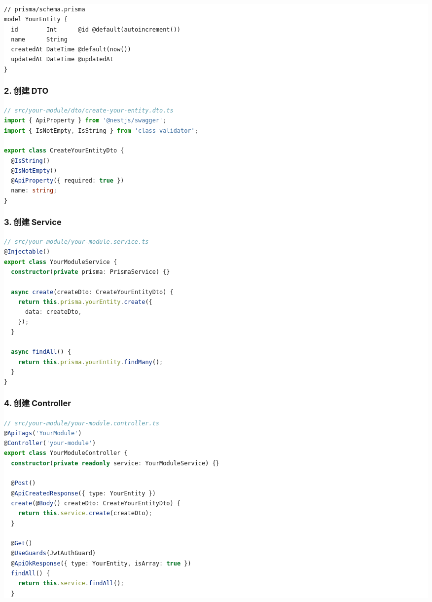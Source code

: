 ```prisma
// prisma/schema.prisma
model YourEntity {
  id        Int      @id @default(autoincrement())
  name      String
  createdAt DateTime @default(now())
  updatedAt DateTime @updatedAt
}
```

### 2. 创建 DTO

```typescript
// src/your-module/dto/create-your-entity.dto.ts
import { ApiProperty } from '@nestjs/swagger';
import { IsNotEmpty, IsString } from 'class-validator';

export class CreateYourEntityDto {
  @IsString()
  @IsNotEmpty()
  @ApiProperty({ required: true })
  name: string;
}
```

### 3. 创建 Service

```typescript
// src/your-module/your-module.service.ts
@Injectable()
export class YourModuleService {
  constructor(private prisma: PrismaService) {}

  async create(createDto: CreateYourEntityDto) {
    return this.prisma.yourEntity.create({
      data: createDto,
    });
  }

  async findAll() {
    return this.prisma.yourEntity.findMany();
  }
}
```

### 4. 创建 Controller

```typescript
// src/your-module/your-module.controller.ts
@ApiTags('YourModule')
@Controller('your-module')
export class YourModuleController {
  constructor(private readonly service: YourModuleService) {}

  @Post()
  @ApiCreatedResponse({ type: YourEntity })
  create(@Body() createDto: CreateYourEntityDto) {
    return this.service.create(createDto);
  }

  @Get()
  @UseGuards(JwtAuthGuard)
  @ApiOkResponse({ type: YourEntity, isArray: true })
  findAll() {
    return this.service.findAll();
  }
```